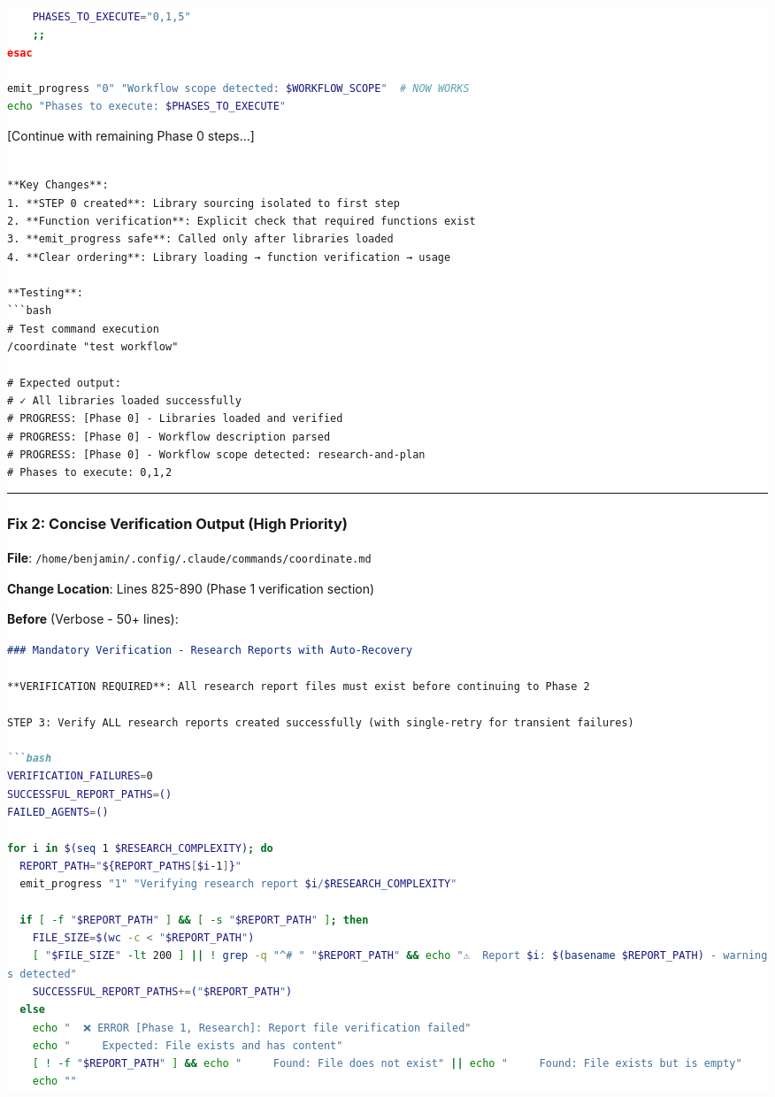 ```bash
    PHASES_TO_EXECUTE="0,1,5"
    ;;
esac

emit_progress "0" "Workflow scope detected: $WORKFLOW_SCOPE"  # NOW WORKS
echo "Phases to execute: $PHASES_TO_EXECUTE"
```

[Continue with remaining Phase 0 steps...]
```

**Key Changes**:
1. **STEP 0 created**: Library sourcing isolated to first step
2. **Function verification**: Explicit check that required functions exist
3. **emit_progress safe**: Called only after libraries loaded
4. **Clear ordering**: Library loading → function verification → usage

**Testing**:
```bash
# Test command execution
/coordinate "test workflow"

# Expected output:
# ✓ All libraries loaded successfully
# PROGRESS: [Phase 0] - Libraries loaded and verified
# PROGRESS: [Phase 0] - Workflow description parsed
# PROGRESS: [Phase 0] - Workflow scope detected: research-and-plan
# Phases to execute: 0,1,2
```

---

### Fix 2: Concise Verification Output (High Priority)

**File**: `/home/benjamin/.config/.claude/commands/coordinate.md`

**Change Location**: Lines 825-890 (Phase 1 verification section)

**Before** (Verbose - 50+ lines):
```markdown
### Mandatory Verification - Research Reports with Auto-Recovery

**VERIFICATION REQUIRED**: All research report files must exist before continuing to Phase 2

STEP 3: Verify ALL research reports created successfully (with single-retry for transient failures)

```bash
VERIFICATION_FAILURES=0
SUCCESSFUL_REPORT_PATHS=()
FAILED_AGENTS=()

for i in $(seq 1 $RESEARCH_COMPLEXITY); do
  REPORT_PATH="${REPORT_PATHS[$i-1]}"
  emit_progress "1" "Verifying research report $i/$RESEARCH_COMPLEXITY"

  if [ -f "$REPORT_PATH" ] && [ -s "$REPORT_PATH" ]; then
    FILE_SIZE=$(wc -c < "$REPORT_PATH")
    [ "$FILE_SIZE" -lt 200 ] || ! grep -q "^# " "$REPORT_PATH" && echo "⚠️  Report $i: $(basename $REPORT_PATH) - warnings detected"
    SUCCESSFUL_REPORT_PATHS+=("$REPORT_PATH")
  else
    echo "  ❌ ERROR [Phase 1, Research]: Report file verification failed"
    echo "     Expected: File exists and has content"
    [ ! -f "$REPORT_PATH" ] && echo "     Found: File does not exist" || echo "     Found: File exists but is empty"
    echo ""
```